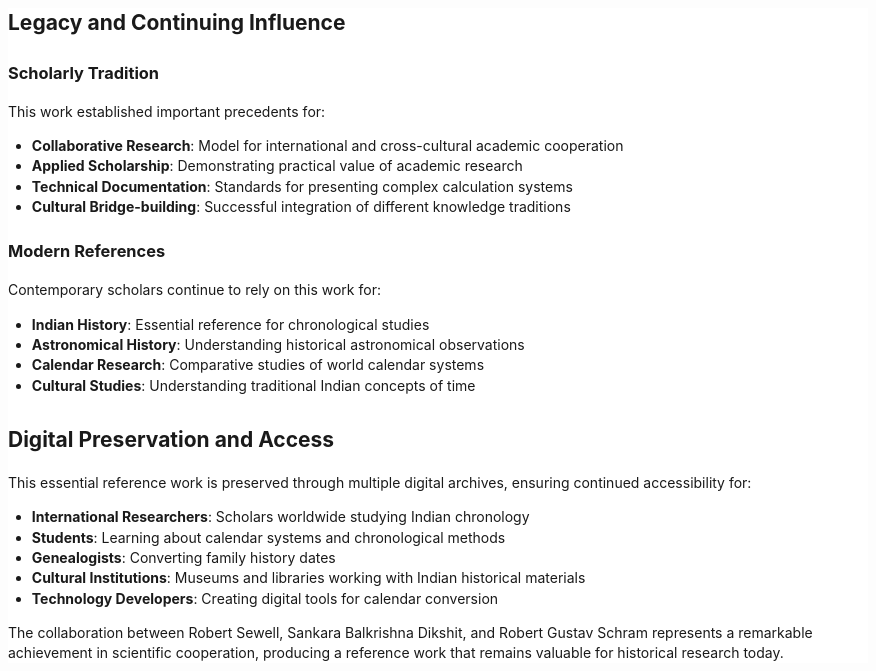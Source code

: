 ## Legacy and Continuing Influence

### Scholarly Tradition
This work established important precedents for:
- **Collaborative Research**: Model for international and cross-cultural academic cooperation
- **Applied Scholarship**: Demonstrating practical value of academic research
- **Technical Documentation**: Standards for presenting complex calculation systems
- **Cultural Bridge-building**: Successful integration of different knowledge traditions

### Modern References
Contemporary scholars continue to rely on this work for:
- **Indian History**: Essential reference for chronological studies
- **Astronomical History**: Understanding historical astronomical observations
- **Calendar Research**: Comparative studies of world calendar systems
- **Cultural Studies**: Understanding traditional Indian concepts of time

## Digital Preservation and Access

This essential reference work is preserved through multiple digital archives, ensuring continued accessibility for:
- **International Researchers**: Scholars worldwide studying Indian chronology
- **Students**: Learning about calendar systems and chronological methods
- **Genealogists**: Converting family history dates
- **Cultural Institutions**: Museums and libraries working with Indian historical materials
- **Technology Developers**: Creating digital tools for calendar conversion

The collaboration between Robert Sewell, Sankara Balkrishna Dikshit, and Robert Gustav Schram represents a remarkable achievement in scientific cooperation, producing a reference work that remains valuable for historical research today.